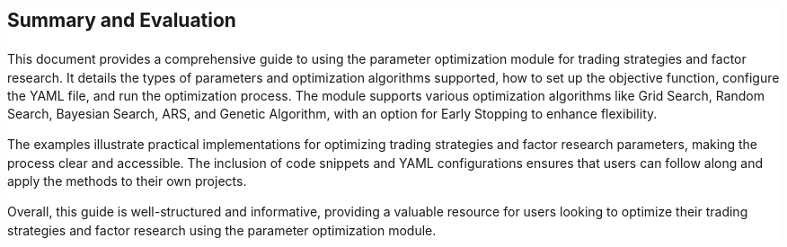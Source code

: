 ## Summary and Evaluation

This document provides a comprehensive guide to using the parameter optimization module for trading strategies and factor research. It details the types of parameters and optimization algorithms supported, how to set up the objective function, configure the YAML file, and run the optimization process. The module supports various optimization algorithms like Grid Search, Random Search, Bayesian Search, ARS, and Genetic Algorithm, with an option for Early Stopping to enhance flexibility.

The examples illustrate practical implementations for optimizing trading strategies and factor research parameters, making the process clear and accessible. The inclusion of code snippets and YAML configurations ensures that users can follow along and apply the methods to their own projects.

Overall, this guide is well-structured and informative, providing a valuable resource for users looking to optimize their trading strategies and factor research using the parameter optimization module.

